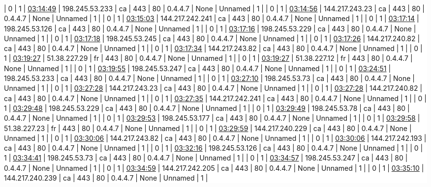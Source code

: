|    0 |     1 | [03:14:49](https://metrics.torproject.org/rs.html#details/06569BCEAD252A81EC951A2BC3CAEF8B086C4AA3) | 198.245.53.233  | ca   |   443 |     80 | 0.4.4.7   | None      | Unnamed    |             1 |
|    0 |     1 | [03:14:56](https://metrics.torproject.org/rs.html#details/025B524463F65525EC8841ABB8E7EC852BD9D064) | 144.217.243.23  | ca   |   443 |     80 | 0.4.4.7   | None      | Unnamed    |             1 |
|    0 |     1 | [03:15:03](https://metrics.torproject.org/rs.html#details/1D21901C68FDFB7A91EDA5BE28F098FAB843A654) | 144.217.242.241 | ca   |   443 |     80 | 0.4.4.7   | None      | Unnamed    |             1 |
|    0 |     1 | [03:17:14](https://metrics.torproject.org/rs.html#details/0208603B7D299BF0B8F94015A7F4481758D5BE90) | 198.245.53.126  | ca   |   443 |     80 | 0.4.4.7   | None      | Unnamed    |             1 |
|    0 |     1 | [03:17:16](https://metrics.torproject.org/rs.html#details/03736F1EE8CD8715504E2E9CDA2F8D76D4F81373) | 198.245.53.229  | ca   |   443 |     80 | 0.4.4.7   | None      | Unnamed    |             1 |
|    0 |     1 | [03:17:18](https://metrics.torproject.org/rs.html#details/0F96C28EF8F8D357CC03141C867F03DFE20A2C2E) | 198.245.53.245  | ca   |   443 |     80 | 0.4.4.7   | None      | Unnamed    |             1 |
|    0 |     1 | [03:17:26](https://metrics.torproject.org/rs.html#details/015FE0C7BA20E8F9A95429443F856A3284E9C9E5) | 144.217.240.82  | ca   |   443 |     80 | 0.4.4.7   | None      | Unnamed    |             1 |
|    0 |     1 | [03:17:34](https://metrics.torproject.org/rs.html#details/2FE6696845DBEF6B2D20DC83832255FB414B70DE) | 144.217.243.82  | ca   |   443 |     80 | 0.4.4.7   | None      | Unnamed    |             1 |
|    0 |     1 | [03:19:27](https://metrics.torproject.org/rs.html#details/2260B787ACCCD6E019FBC5550DCBCEFC64799148) | 51.38.227.29    | fr   |   443 |     80 | 0.4.4.7   | None      | Unnamed    |             1 |
|    0 |     1 | [03:19:27](https://metrics.torproject.org/rs.html#details/31A9C31852628F989371119BBBE1075ABBD4EE7E) | 51.38.227.12    | fr   |   443 |     80 | 0.4.4.7   | None      | Unnamed    |             1 |
|    0 |     1 | [03:19:55](https://metrics.torproject.org/rs.html#details/0540A99E1DCBE420A1A3AEAB93C4DD2CE2C2893B) | 198.245.53.247  | ca   |   443 |     80 | 0.4.4.7   | None      | Unnamed    |             1 |
|    0 |     1 | [03:24:51](https://metrics.torproject.org/rs.html#details/07F59CBE99CA04866BC6F5894E8CF4475B58FD6E) | 198.245.53.233  | ca   |   443 |     80 | 0.4.4.7   | None      | Unnamed    |             1 |
|    0 |     1 | [03:27:10](https://metrics.torproject.org/rs.html#details/0A16BF9318F992878E45C33AE9FDE66FE966A23D) | 198.245.53.73   | ca   |   443 |     80 | 0.4.4.7   | None      | Unnamed    |             1 |
|    0 |     1 | [03:27:28](https://metrics.torproject.org/rs.html#details/019828613E557F3C5BF5E188EE39440A0094A9CC) | 144.217.243.23  | ca   |   443 |     80 | 0.4.4.7   | None      | Unnamed    |             1 |
|    0 |     1 | [03:27:28](https://metrics.torproject.org/rs.html#details/053D5108382FB3FE6DC6544D7D3EFFBD66A71737) | 144.217.240.82  | ca   |   443 |     80 | 0.4.4.7   | None      | Unnamed    |             1 |
|    0 |     1 | [03:27:35](https://metrics.torproject.org/rs.html#details/3E663C488B61CB60C50EEF5A16A63228A64A2D83) | 144.217.242.241 | ca   |   443 |     80 | 0.4.4.7   | None      | Unnamed    |             1 |
|    0 |     1 | [03:29:48](https://metrics.torproject.org/rs.html#details/090DB5C91E44A8BD822A6640A4323279A844184F) | 198.245.53.229  | ca   |   443 |     80 | 0.4.4.7   | None      | Unnamed    |             1 |
|    0 |     1 | [03:29:49](https://metrics.torproject.org/rs.html#details/01125741EA099C9201BF24AB529F76CA64821D18) | 198.245.53.78   | ca   |   443 |     80 | 0.4.4.7   | None      | Unnamed    |             1 |
|    0 |     1 | [03:29:53](https://metrics.torproject.org/rs.html#details/258F1B45C2759D61409FDB0753F88411E48E4E41) | 198.245.53.177  | ca   |   443 |     80 | 0.4.4.7   | None      | Unnamed    |             1 |
|    0 |     1 | [03:29:58](https://metrics.torproject.org/rs.html#details/4B5AF984574EFFDCB0BA6AAB3A24B359F3D061D5) | 51.38.227.23    | fr   |   443 |     80 | 0.4.4.7   | None      | Unnamed    |             1 |
|    0 |     1 | [03:29:59](https://metrics.torproject.org/rs.html#details/A767360281B4A6D386860CCF091D8F835D02DD26) | 144.217.240.229 | ca   |   443 |     80 | 0.4.4.7   | None      | Unnamed    |             1 |
|    0 |     1 | [03:30:06](https://metrics.torproject.org/rs.html#details/15C93A60E57D102D07E083A2DDD7F409E251CFE3) | 144.217.243.82  | ca   |   443 |     80 | 0.4.4.7   | None      | Unnamed    |             1 |
|    0 |     1 | [03:30:06](https://metrics.torproject.org/rs.html#details/20C6C5B889EE528B9FA2608CE0D3E8537F746EDB) | 144.217.242.193 | ca   |   443 |     80 | 0.4.4.7   | None      | Unnamed    |             1 |
|    0 |     1 | [03:32:16](https://metrics.torproject.org/rs.html#details/1D18B95E03AA2652022693DDAB459C6CA97CC792) | 198.245.53.126  | ca   |   443 |     80 | 0.4.4.7   | None      | Unnamed    |             1 |
|    0 |     1 | [03:34:41](https://metrics.torproject.org/rs.html#details/2034A8F8D1169601EC58A463CAF2ADD5040AC8DB) | 198.245.53.73   | ca   |   443 |     80 | 0.4.4.7   | None      | Unnamed    |             1 |
|    0 |     1 | [03:34:57](https://metrics.torproject.org/rs.html#details/09B634F489B8A750576B63EF8BABD70316EFBB86) | 198.245.53.247  | ca   |   443 |     80 | 0.4.4.7   | None      | Unnamed    |             1 |
|    0 |     1 | [03:34:59](https://metrics.torproject.org/rs.html#details/27ED273086110B08A1FDEEE782D9F68C130113D4) | 144.217.242.205 | ca   |   443 |     80 | 0.4.4.7   | None      | Unnamed    |             1 |
|    0 |     1 | [03:35:10](https://metrics.torproject.org/rs.html#details/076DC5C76899E95AC582444FD21F9FB2C62FAB04) | 144.217.240.239 | ca   |   443 |     80 | 0.4.4.7   | None      | Unnamed    |             1 |